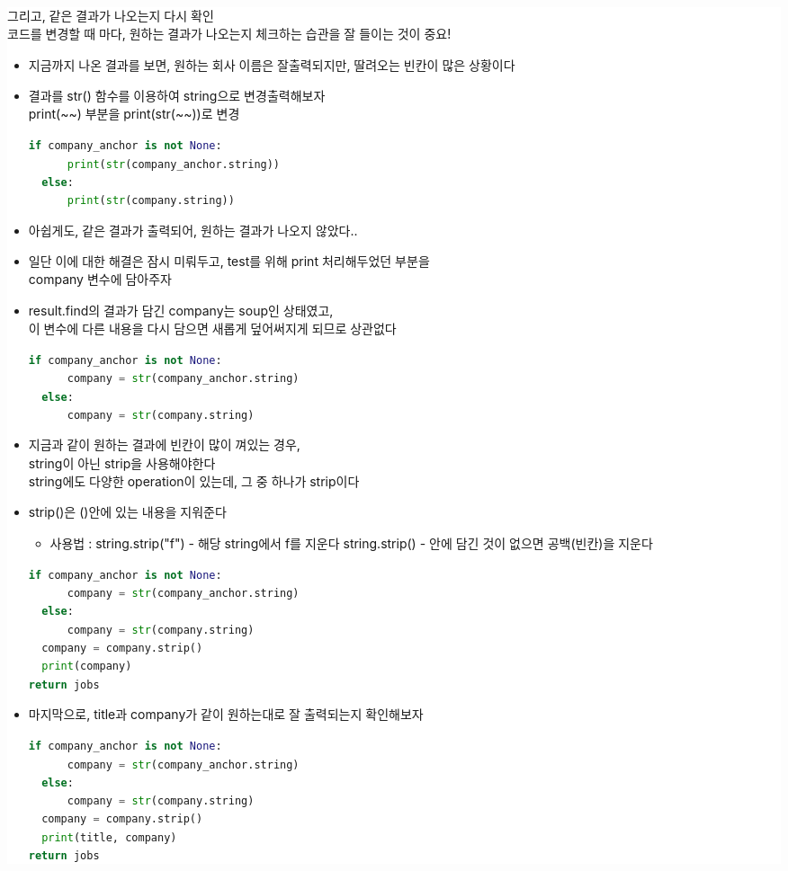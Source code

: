   그리고, 같은 결과가 나오는지 다시 확인  
  코드를 변경할 때 마다, 원하는 결과가 나오는지 체크하는 습관을 잘 들이는 것이 중요!

- 지금까지 나온 결과를 보면, 원하는 회사 이름은 잘출력되지만, 딸려오는 빈칸이 많은 상황이다

- 결과를 str() 함수를 이용하여 string으로 변경출력해보자  
  print(~~) 부분을 print(str(\~\~))로 변경

  ```python
  if company_anchor is not None:
    	print(str(company_anchor.string))
    else:
    	print(str(company.string))
  ```

- 아쉽게도, 같은 결과가 출력되어, 원하는 결과가 나오지 않았다..

- 일단 이에 대한 해결은 잠시 미뤄두고, test를 위해 print 처리해두었던 부분을  
  company 변수에 담아주자   

- result.find의 결과가 담긴 company는 soup인 상태였고,  
  이 변수에 다른 내용을 다시 담으면 새롭게 덮어써지게 되므로 상관없다  

  ```python
  if company_anchor is not None:
    	company = str(company_anchor.string)
    else:
    	company = str(company.string)
  ```

- 지금과 같이 원하는 결과에 빈칸이 많이 껴있는 경우,  
  string이 아닌 strip을 사용해야한다  
  string에도 다양한 operation이 있는데, 그 중 하나가 strip이다

- strip()은 ()안에 있는 내용을 지워준다

  - 사용법 : string.strip("f") - 해당 string에서 f를 지운다
    string.strip() - 안에 담긴 것이 없으면 공백(빈칸)을 지운다

  ```python
  if company_anchor is not None:
    	company = str(company_anchor.string)
    else:
    	company = str(company.string)
    company = company.strip()
    print(company)
  return jobs
  ```

- 마지막으로, title과 company가 같이 원하는대로 잘 출력되는지 확인해보자

  ```python
  if company_anchor is not None:
    	company = str(company_anchor.string)
    else:
    	company = str(company.string)
    company = company.strip()
    print(title, company)
  return jobs
  ```
